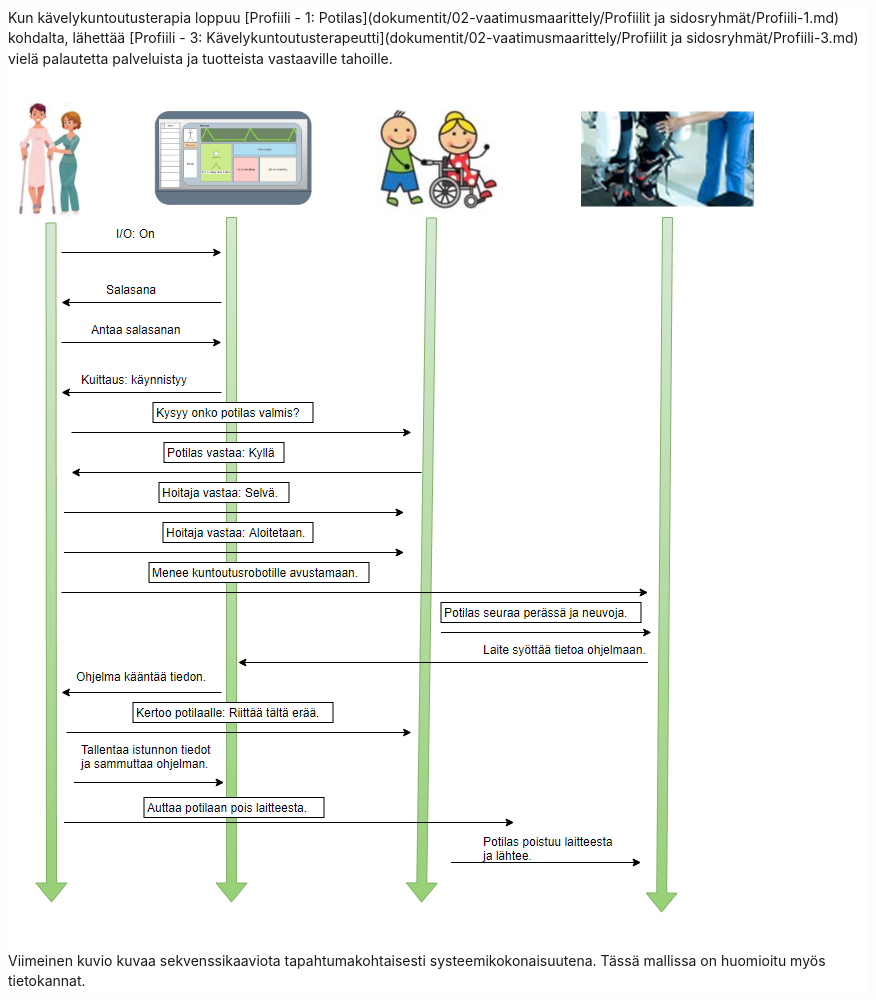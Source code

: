 Kun kävelykuntoutusterapia loppuu [Profiili - 1: Potilas](dokumentit/02-vaatimusmaarittely/Profiilit ja sidosryhmät/Profiili-1.md) kohdalta, lähettää [Profiili - 3: Kävelykuntoutusterapeutti](dokumentit/02-vaatimusmaarittely/Profiilit ja sidosryhmät/Profiili-3.md) vielä palautetta palveluista ja tuotteista vastaaville tahoille.

![Sekvenssikaavio 1](dokumentit/02-vaatimusmaarittely/kuvat/SequenceDiagramV1.PNG)

Viimeinen kuvio kuvaa sekvenssikaaviota tapahtumakohtaisesti systeemikokonaisuutena. Tässä mallissa on huomioitu myös tietokannat.

